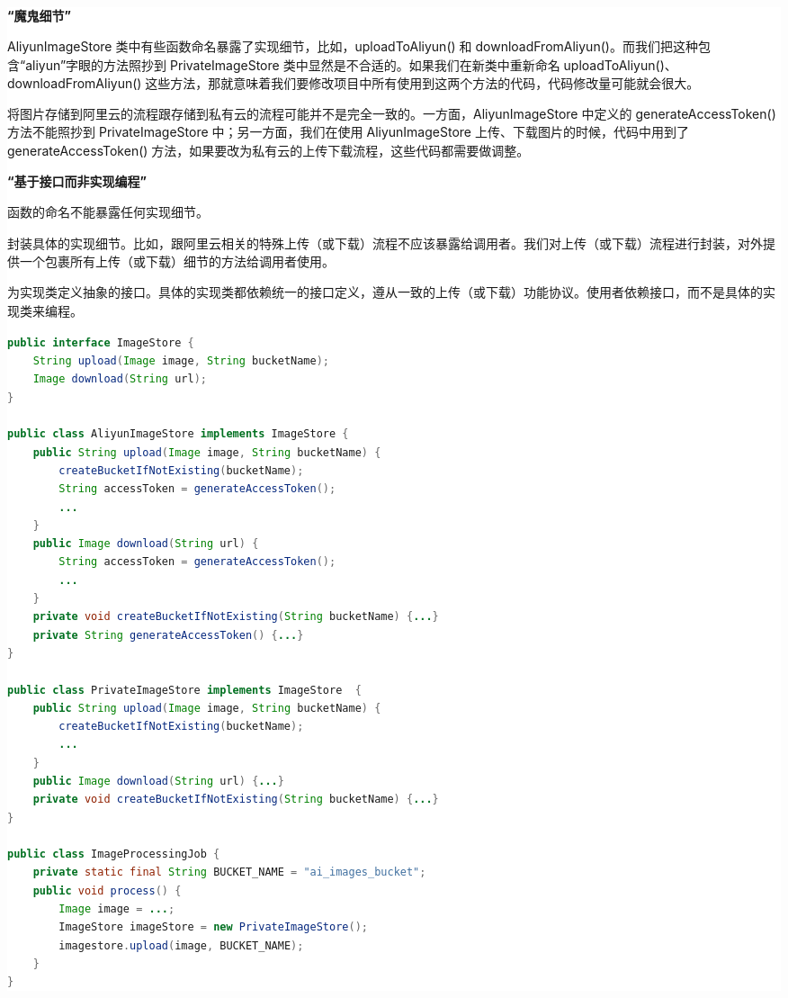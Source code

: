 **“魔鬼细节”**

AliyunImageStore 类中有些函数命名暴露了实现细节，比如，uploadToAliyun() 和 downloadFromAliyun()。而我们把这种包含“aliyun”字眼的方法照抄到 PrivateImageStore 类中显然是不合适的。如果我们在新类中重新命名 uploadToAliyun()、downloadFromAliyun() 这些方法，那就意味着我们要修改项目中所有使用到这两个方法的代码，代码修改量可能就会很大。

将图片存储到阿里云的流程跟存储到私有云的流程可能并不是完全一致的。一方面，AliyunImageStore 中定义的 generateAccessToken() 方法不能照抄到 PrivateImageStore 中；另一方面，我们在使用 AliyunImageStore 上传、下载图片的时候，代码中用到了 generateAccessToken() 方法，如果要改为私有云的上传下载流程，这些代码都需要做调整。

**“基于接口而非实现编程”**

函数的命名不能暴露任何实现细节。

封装具体的实现细节。比如，跟阿里云相关的特殊上传（或下载）流程不应该暴露给调用者。我们对上传（或下载）流程进行封装，对外提供一个包裹所有上传（或下载）细节的方法给调用者使用。

为实现类定义抽象的接口。具体的实现类都依赖统一的接口定义，遵从一致的上传（或下载）功能协议。使用者依赖接口，而不是具体的实现类来编程。

```java
public interface ImageStore {
    String upload(Image image, String bucketName);
    Image download(String url);
}

public class AliyunImageStore implements ImageStore {
    public String upload(Image image, String bucketName) {
        createBucketIfNotExisting(bucketName);
        String accessToken = generateAccessToken();
        ...
    }
    public Image download(String url) {
        String accessToken = generateAccessToken();
        ...
    }
    private void createBucketIfNotExisting(String bucketName) {...}
    private String generateAccessToken() {...}
}

public class PrivateImageStore implements ImageStore  {
    public String upload(Image image, String bucketName) {
        createBucketIfNotExisting(bucketName);
        ...
    }
    public Image download(String url) {...}
    private void createBucketIfNotExisting(String bucketName) {...}
}

public class ImageProcessingJob {
    private static final String BUCKET_NAME = "ai_images_bucket";
    public void process() {
        Image image = ...;
        ImageStore imageStore = new PrivateImageStore();
        imagestore.upload(image, BUCKET_NAME);
    }
}
```
